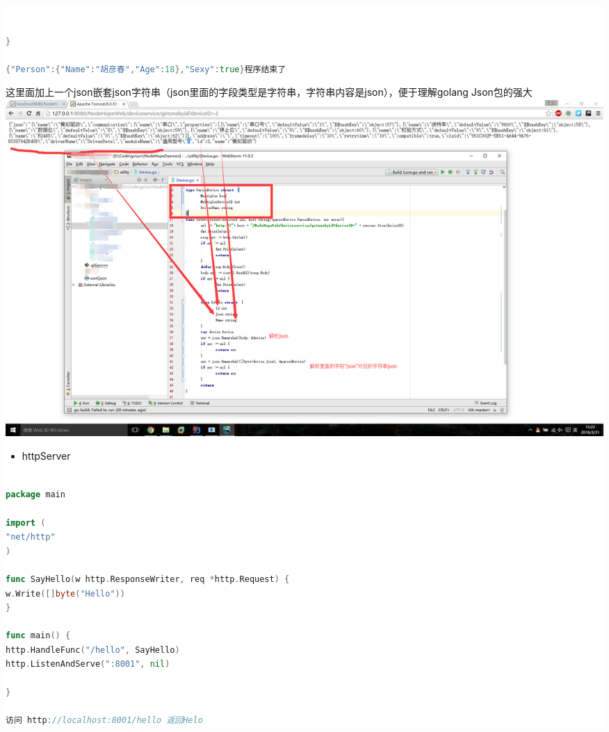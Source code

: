 ```go


}

{"Person":{"Name":"胡彦春","Age":18},"Sexy":true}程序结束了

```

这里面加上一个json嵌套json字符串（json里面的字段类型是字符串，字符串内容是json），便于理解golang Json包的强大
![json混合json](img/json混合json.png)


- httpServer
```go

package main

import (
"net/http"
)

func SayHello(w http.ResponseWriter, req *http.Request) {
w.Write([]byte("Hello"))
}

func main() {
http.HandleFunc("/hello", SayHello)
http.ListenAndServe(":8001", nil)

}

访问 http://localhost:8001/hello 返回Helo

```
